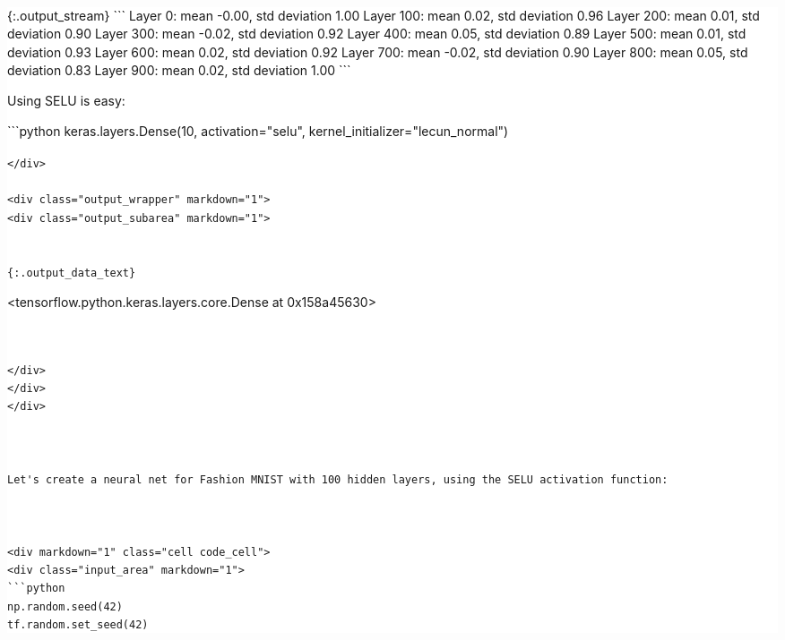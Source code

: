 <div class="output_wrapper" markdown="1">
<div class="output_subarea" markdown="1">
{:.output_stream}
```
Layer 0: mean -0.00, std deviation 1.00
Layer 100: mean 0.02, std deviation 0.96
Layer 200: mean 0.01, std deviation 0.90
Layer 300: mean -0.02, std deviation 0.92
Layer 400: mean 0.05, std deviation 0.89
Layer 500: mean 0.01, std deviation 0.93
Layer 600: mean 0.02, std deviation 0.92
Layer 700: mean -0.02, std deviation 0.90
Layer 800: mean 0.05, std deviation 0.83
Layer 900: mean 0.02, std deviation 1.00
```
</div>
</div>
</div>



Using SELU is easy:



<div markdown="1" class="cell code_cell">
<div class="input_area" markdown="1">
```python
keras.layers.Dense(10, activation="selu",
                   kernel_initializer="lecun_normal")

```
</div>

<div class="output_wrapper" markdown="1">
<div class="output_subarea" markdown="1">


{:.output_data_text}
```
<tensorflow.python.keras.layers.core.Dense at 0x158a45630>
```


</div>
</div>
</div>



Let's create a neural net for Fashion MNIST with 100 hidden layers, using the SELU activation function:



<div markdown="1" class="cell code_cell">
<div class="input_area" markdown="1">
```python
np.random.seed(42)
tf.random.set_seed(42)

```
</div>
